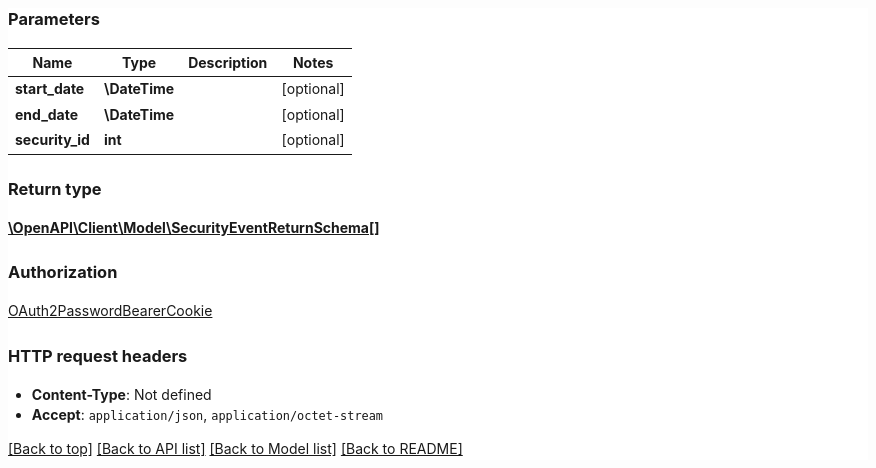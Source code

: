 ### Parameters

| Name | Type | Description  | Notes |
| ------------- | ------------- | ------------- | ------------- |
| **start_date** | **\DateTime**|  | [optional] |
| **end_date** | **\DateTime**|  | [optional] |
| **security_id** | **int**|  | [optional] |

### Return type

[**\OpenAPI\Client\Model\SecurityEventReturnSchema[]**](../Model/SecurityEventReturnSchema.md)

### Authorization

[OAuth2PasswordBearerCookie](../../README.md#OAuth2PasswordBearerCookie)

### HTTP request headers

- **Content-Type**: Not defined
- **Accept**: `application/json`, `application/octet-stream`

[[Back to top]](#) [[Back to API list]](../../README.md#endpoints)
[[Back to Model list]](../../README.md#models)
[[Back to README]](../../README.md)
